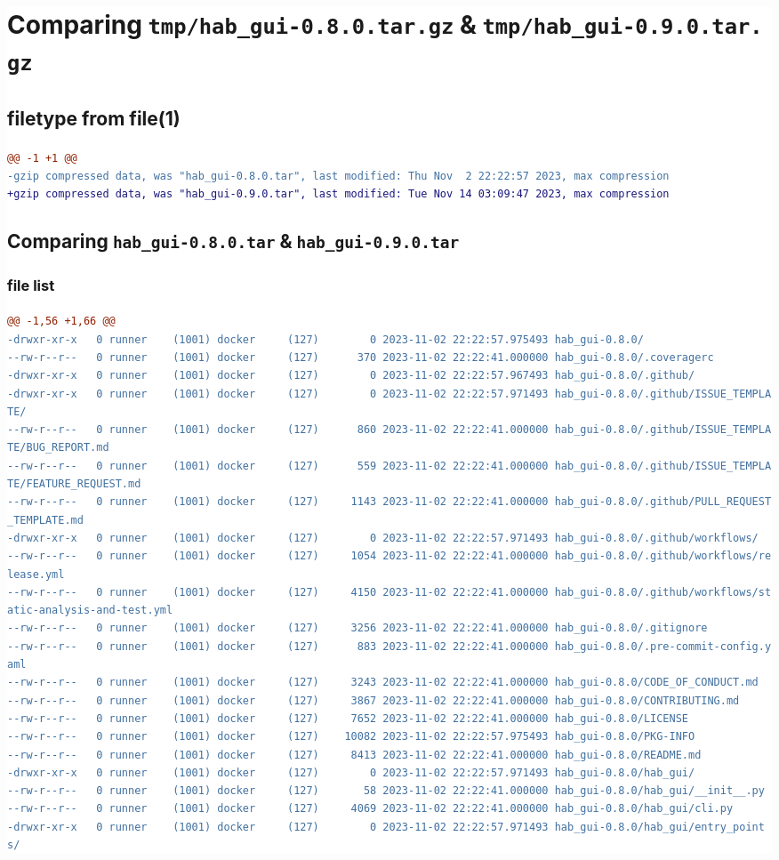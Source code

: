 # Comparing `tmp/hab_gui-0.8.0.tar.gz` & `tmp/hab_gui-0.9.0.tar.gz`

## filetype from file(1)

```diff
@@ -1 +1 @@
-gzip compressed data, was "hab_gui-0.8.0.tar", last modified: Thu Nov  2 22:22:57 2023, max compression
+gzip compressed data, was "hab_gui-0.9.0.tar", last modified: Tue Nov 14 03:09:47 2023, max compression
```

## Comparing `hab_gui-0.8.0.tar` & `hab_gui-0.9.0.tar`

### file list

```diff
@@ -1,56 +1,66 @@
-drwxr-xr-x   0 runner    (1001) docker     (127)        0 2023-11-02 22:22:57.975493 hab_gui-0.8.0/
--rw-r--r--   0 runner    (1001) docker     (127)      370 2023-11-02 22:22:41.000000 hab_gui-0.8.0/.coveragerc
-drwxr-xr-x   0 runner    (1001) docker     (127)        0 2023-11-02 22:22:57.967493 hab_gui-0.8.0/.github/
-drwxr-xr-x   0 runner    (1001) docker     (127)        0 2023-11-02 22:22:57.971493 hab_gui-0.8.0/.github/ISSUE_TEMPLATE/
--rw-r--r--   0 runner    (1001) docker     (127)      860 2023-11-02 22:22:41.000000 hab_gui-0.8.0/.github/ISSUE_TEMPLATE/BUG_REPORT.md
--rw-r--r--   0 runner    (1001) docker     (127)      559 2023-11-02 22:22:41.000000 hab_gui-0.8.0/.github/ISSUE_TEMPLATE/FEATURE_REQUEST.md
--rw-r--r--   0 runner    (1001) docker     (127)     1143 2023-11-02 22:22:41.000000 hab_gui-0.8.0/.github/PULL_REQUEST_TEMPLATE.md
-drwxr-xr-x   0 runner    (1001) docker     (127)        0 2023-11-02 22:22:57.971493 hab_gui-0.8.0/.github/workflows/
--rw-r--r--   0 runner    (1001) docker     (127)     1054 2023-11-02 22:22:41.000000 hab_gui-0.8.0/.github/workflows/release.yml
--rw-r--r--   0 runner    (1001) docker     (127)     4150 2023-11-02 22:22:41.000000 hab_gui-0.8.0/.github/workflows/static-analysis-and-test.yml
--rw-r--r--   0 runner    (1001) docker     (127)     3256 2023-11-02 22:22:41.000000 hab_gui-0.8.0/.gitignore
--rw-r--r--   0 runner    (1001) docker     (127)      883 2023-11-02 22:22:41.000000 hab_gui-0.8.0/.pre-commit-config.yaml
--rw-r--r--   0 runner    (1001) docker     (127)     3243 2023-11-02 22:22:41.000000 hab_gui-0.8.0/CODE_OF_CONDUCT.md
--rw-r--r--   0 runner    (1001) docker     (127)     3867 2023-11-02 22:22:41.000000 hab_gui-0.8.0/CONTRIBUTING.md
--rw-r--r--   0 runner    (1001) docker     (127)     7652 2023-11-02 22:22:41.000000 hab_gui-0.8.0/LICENSE
--rw-r--r--   0 runner    (1001) docker     (127)    10082 2023-11-02 22:22:57.975493 hab_gui-0.8.0/PKG-INFO
--rw-r--r--   0 runner    (1001) docker     (127)     8413 2023-11-02 22:22:41.000000 hab_gui-0.8.0/README.md
-drwxr-xr-x   0 runner    (1001) docker     (127)        0 2023-11-02 22:22:57.971493 hab_gui-0.8.0/hab_gui/
--rw-r--r--   0 runner    (1001) docker     (127)       58 2023-11-02 22:22:41.000000 hab_gui-0.8.0/hab_gui/__init__.py
--rw-r--r--   0 runner    (1001) docker     (127)     4069 2023-11-02 22:22:41.000000 hab_gui-0.8.0/hab_gui/cli.py
-drwxr-xr-x   0 runner    (1001) docker     (127)        0 2023-11-02 22:22:57.971493 hab_gui-0.8.0/hab_gui/entry_points/
```